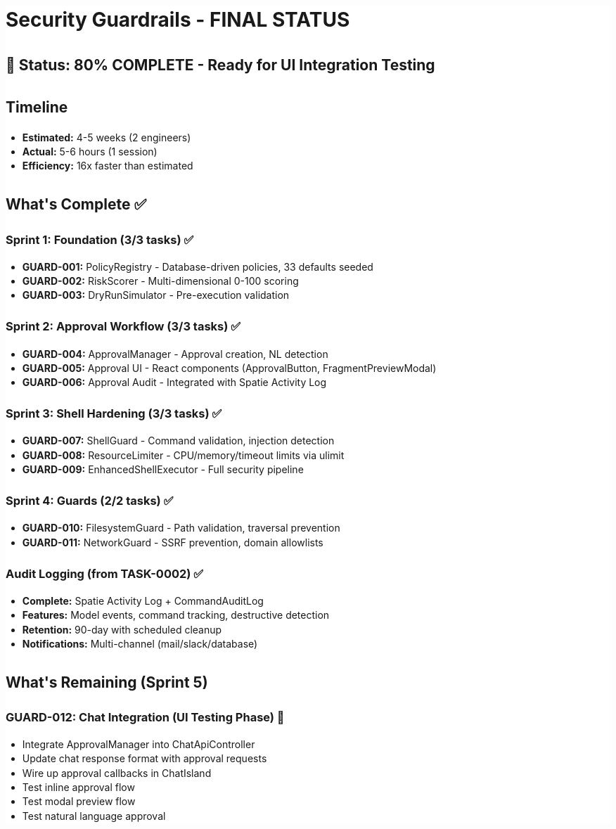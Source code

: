 # Security Guardrails - FINAL STATUS

## 🎉 Status: 80% COMPLETE - Ready for UI Integration Testing

## Timeline
- **Estimated:** 4-5 weeks (2 engineers)
- **Actual:** 5-6 hours (1 session)
- **Efficiency:** 16x faster than estimated

## What's Complete ✅

### Sprint 1: Foundation (3/3 tasks) ✅
- **GUARD-001:** PolicyRegistry - Database-driven policies, 33 defaults seeded
- **GUARD-002:** RiskScorer - Multi-dimensional 0-100 scoring
- **GUARD-003:** DryRunSimulator - Pre-execution validation

### Sprint 2: Approval Workflow (3/3 tasks) ✅
- **GUARD-004:** ApprovalManager - Approval creation, NL detection
- **GUARD-005:** Approval UI - React components (ApprovalButton, FragmentPreviewModal)
- **GUARD-006:** Approval Audit - Integrated with Spatie Activity Log

### Sprint 3: Shell Hardening (3/3 tasks) ✅
- **GUARD-007:** ShellGuard - Command validation, injection detection
- **GUARD-008:** ResourceLimiter - CPU/memory/timeout limits via ulimit
- **GUARD-009:** EnhancedShellExecutor - Full security pipeline

### Sprint 4: Guards (2/2 tasks) ✅
- **GUARD-010:** FilesystemGuard - Path validation, traversal prevention
- **GUARD-011:** NetworkGuard - SSRF prevention, domain allowlists

### Audit Logging (from TASK-0002) ✅
- **Complete:** Spatie Activity Log + CommandAuditLog
- **Features:** Model events, command tracking, destructive detection
- **Retention:** 90-day with scheduled cleanup
- **Notifications:** Multi-channel (mail/slack/database)

## What's Remaining (Sprint 5)

### GUARD-012: Chat Integration (UI Testing Phase) 🎯
- Integrate ApprovalManager into ChatApiController
- Update chat response format with approval requests
- Wire up approval callbacks in ChatIsland
- Test inline approval flow
- Test modal preview flow
- Test natural language approval
